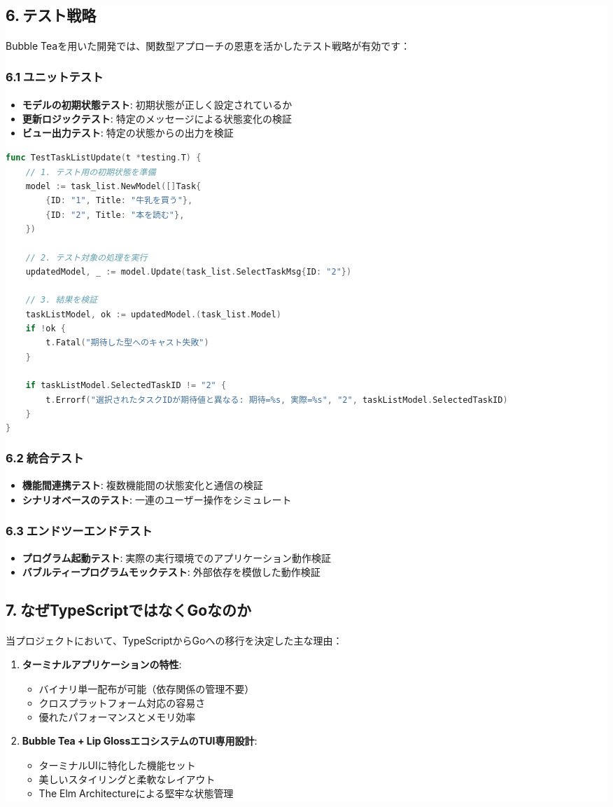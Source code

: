 ## 6. テスト戦略

Bubble Teaを用いた開発では、関数型アプローチの恩恵を活かしたテスト戦略が有効です：

### 6.1 ユニットテスト

- **モデルの初期状態テスト**: 初期状態が正しく設定されているか
- **更新ロジックテスト**: 特定のメッセージによる状態変化の検証
- **ビュー出力テスト**: 特定の状態からの出力を検証

```go
func TestTaskListUpdate(t *testing.T) {
    // 1. テスト用の初期状態を準備
    model := task_list.NewModel([]Task{
        {ID: "1", Title: "牛乳を買う"},
        {ID: "2", Title: "本を読む"},
    })

    // 2. テスト対象の処理を実行
    updatedModel, _ := model.Update(task_list.SelectTaskMsg{ID: "2"})

    // 3. 結果を検証
    taskListModel, ok := updatedModel.(task_list.Model)
    if !ok {
        t.Fatal("期待した型へのキャスト失敗")
    }

    if taskListModel.SelectedTaskID != "2" {
        t.Errorf("選択されたタスクIDが期待値と異なる: 期待=%s, 実際=%s", "2", taskListModel.SelectedTaskID)
    }
}
```

### 6.2 統合テスト

- **機能間連携テスト**: 複数機能間の状態変化と通信の検証
- **シナリオベースのテスト**: 一連のユーザー操作をシミュレート

### 6.3 エンドツーエンドテスト

- **プログラム起動テスト**: 実際の実行環境でのアプリケーション動作検証
- **バブルティープログラムモックテスト**: 外部依存を模倣した動作検証

## 7. なぜTypeScriptではなくGoなのか

当プロジェクトにおいて、TypeScriptからGoへの移行を決定した主な理由：

1. **ターミナルアプリケーションの特性**:
   - バイナリ単一配布が可能（依存関係の管理不要）
   - クロスプラットフォーム対応の容易さ
   - 優れたパフォーマンスとメモリ効率

2. **Bubble Tea + Lip GlossエコシステムのTUI専用設計**:
   - ターミナルUIに特化した機能セット
   - 美しいスタイリングと柔軟なレイアウト
   - The Elm Architectureによる堅牢な状態管理
